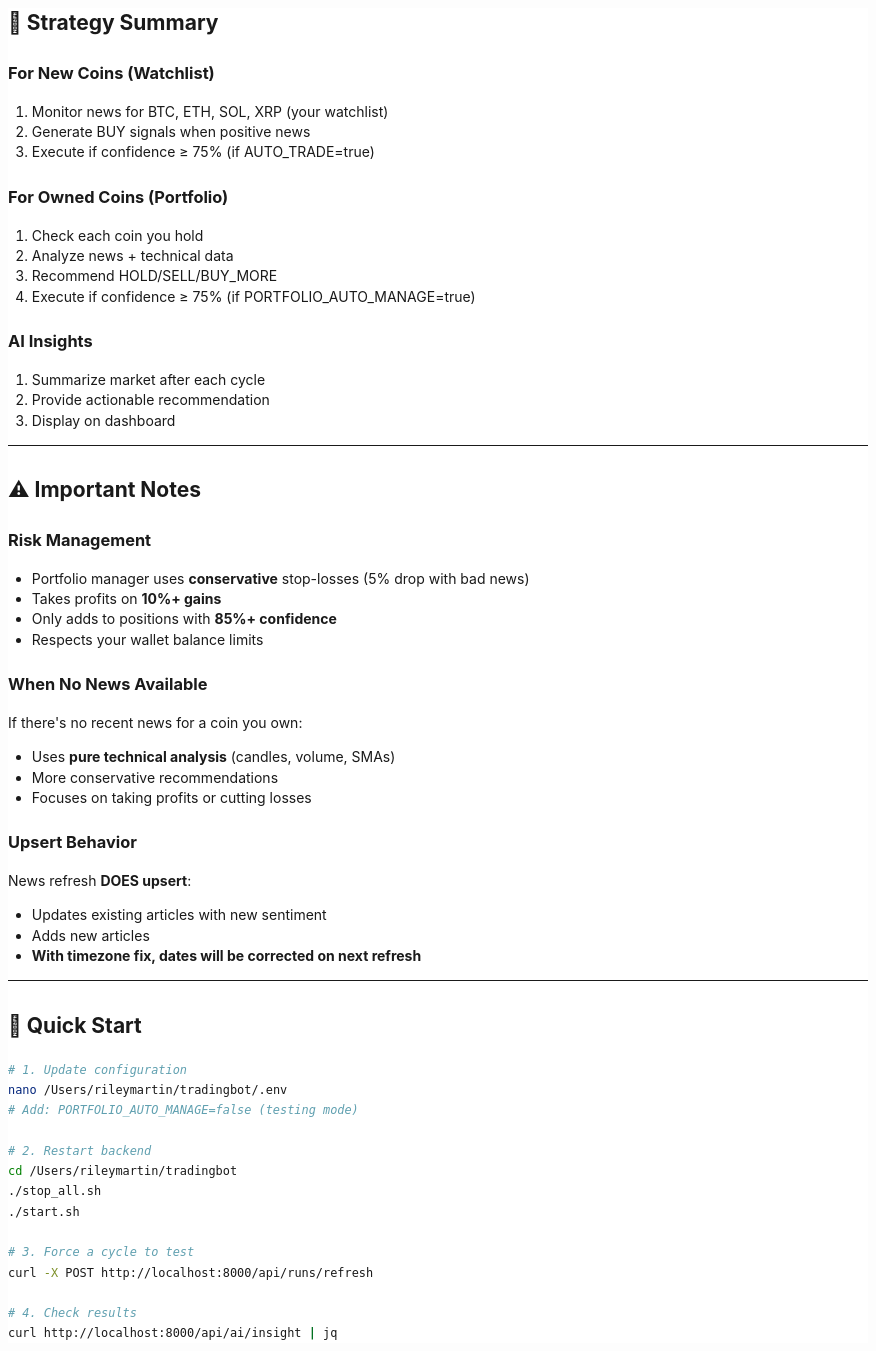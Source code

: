 ## 🎯 Strategy Summary

### For New Coins (Watchlist)
1. Monitor news for BTC, ETH, SOL, XRP (your watchlist)
2. Generate BUY signals when positive news
3. Execute if confidence ≥ 75% (if AUTO_TRADE=true)

### For Owned Coins (Portfolio)
1. Check each coin you hold
2. Analyze news + technical data
3. Recommend HOLD/SELL/BUY_MORE
4. Execute if confidence ≥ 75% (if PORTFOLIO_AUTO_MANAGE=true)

### AI Insights
1. Summarize market after each cycle
2. Provide actionable recommendation
3. Display on dashboard

---

## ⚠️ Important Notes

### Risk Management

- Portfolio manager uses **conservative** stop-losses (5% drop with bad news)
- Takes profits on **10%+ gains**
- Only adds to positions with **85%+ confidence**
- Respects your wallet balance limits

### When No News Available

If there's no recent news for a coin you own:
- Uses **pure technical analysis** (candles, volume, SMAs)
- More conservative recommendations
- Focuses on taking profits or cutting losses

### Upsert Behavior

News refresh **DOES upsert**:
- Updates existing articles with new sentiment
- Adds new articles
- **With timezone fix, dates will be corrected on next refresh**

---

## 🚀 Quick Start

```bash
# 1. Update configuration
nano /Users/rileymartin/tradingbot/.env
# Add: PORTFOLIO_AUTO_MANAGE=false (testing mode)

# 2. Restart backend
cd /Users/rileymartin/tradingbot
./stop_all.sh
./start.sh

# 3. Force a cycle to test
curl -X POST http://localhost:8000/api/runs/refresh

# 4. Check results
curl http://localhost:8000/api/ai/insight | jq
```